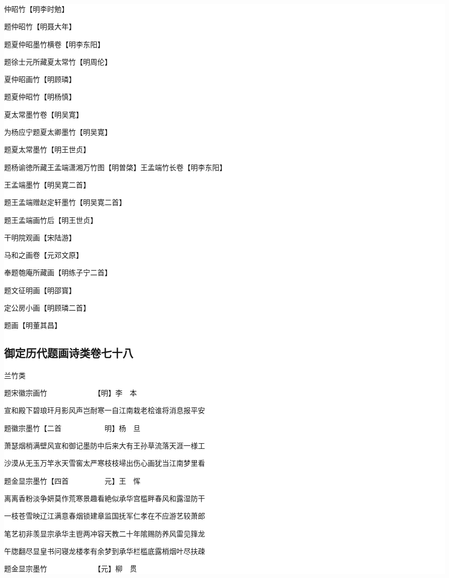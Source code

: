 仲昭竹【明李时勉】  

题仲昭竹【明聂大年】  

题夏仲昭墨竹横卷【明李东阳】  

题徐士元所藏夏太常竹【明周伦】  

夏仲昭画竹【明顾璘】  

题夏仲昭竹【明杨慎】  

夏太常墨竹卷【明吴寛】  

为杨应宁题夏太卿墨竹【明吴寛】  

题夏太常墨竹【明王世贞】  

题杨谕徳所藏王孟端潇湘万竹图【明曽棨】王孟端竹长卷【明李东阳】  

王孟端墨竹【明吴寛二首】  

题王孟端赠赵定轩墨竹【明吴寛二首】  

题王孟端画竹后【明王世贞】  

干明院观画【宋陆游】  

马和之画卷【元邓文原】  

奉题匏庵所藏画【明练子宁二首】  

题文征明画【明邵寳】  

定公房小画【明顾璘二首】  

题画【明董其昌】  

## 御定历代题画诗类卷七十八  

兰竹类  

题宋徽宗画竹　　　　　　　【明】李　本  

宣和殿下碧琅玕月影风声岂耐寒一自江南栽老桧谁将消息报平安  

题徽宗墨竹【二首　　　　　　明】杨　旦  

萧瑟烟梢满壁风宣和御记墨防中后来大有王孙草流落天涯一様工  

沙漠从无玉万竿氷天雪窖太严寒枝枝埽出伤心画犹当江南梦里看  

题金显宗墨竹【四首　　　　　元】王　恽  

离离香粉淡争妍莫作荒寒景趣看絶似承华宫槛畔春风和露湿防干  

一枝苍雪映辽江满意春烟锁建章监国抚军仁孝在不应游艺较萧郎  

笔艺初非羡显宗承华主鬯两冲容天教二十年隂赐防养风雷见箨龙  

午牎翻尽显皇书问寝龙楼孝有余梦到承华栏槛底露梢烟叶尽扶疎  

题金显宗墨竹　　　　　　　【元】柳　贯  
